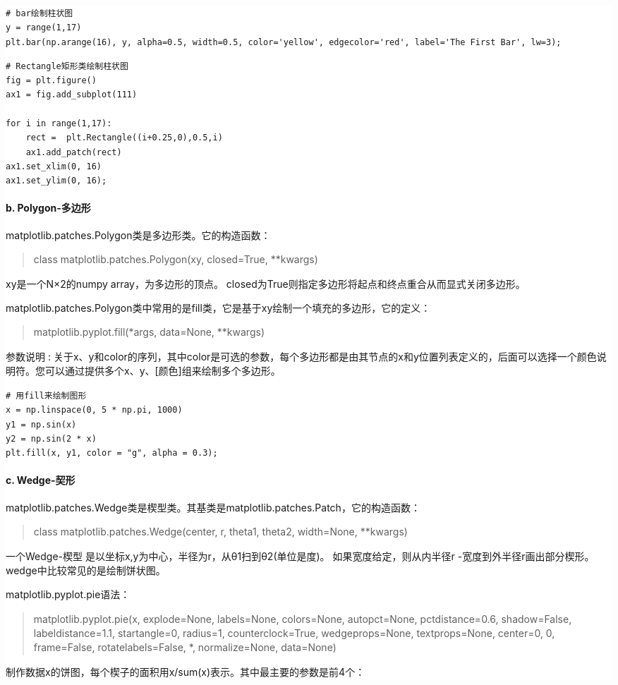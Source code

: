 ```{code-cell}
# bar绘制柱状图
y = range(1,17)
plt.bar(np.arange(16), y, alpha=0.5, width=0.5, color='yellow', edgecolor='red', label='The First Bar', lw=3);
```

```{code-cell}
# Rectangle矩形类绘制柱状图
fig = plt.figure()
ax1 = fig.add_subplot(111)

for i in range(1,17):
    rect =  plt.Rectangle((i+0.25,0),0.5,i)
    ax1.add_patch(rect)
ax1.set_xlim(0, 16)
ax1.set_ylim(0, 16);
```

#### b. Polygon-多边形

matplotlib.patches.Polygon类是多边形类。它的构造函数：

> class matplotlib.patches.Polygon(xy, closed=True, **kwargs)

xy是一个N×2的numpy array，为多边形的顶点。
closed为True则指定多边形将起点和终点重合从而显式关闭多边形。

matplotlib.patches.Polygon类中常用的是fill类，它是基于xy绘制一个填充的多边形，它的定义：

> matplotlib.pyplot.fill(*args, data=None, **kwargs)

参数说明 : 关于x、y和color的序列，其中color是可选的参数，每个多边形都是由其节点的x和y位置列表定义的，后面可以选择一个颜色说明符。您可以通过提供多个x、y、[颜色]组来绘制多个多边形。

```{code-cell}
# 用fill来绘制图形
x = np.linspace(0, 5 * np.pi, 1000) 
y1 = np.sin(x)
y2 = np.sin(2 * x) 
plt.fill(x, y1, color = "g", alpha = 0.3);
```

#### c. Wedge-契形

matplotlib.patches.Wedge类是楔型类。其基类是matplotlib.patches.Patch，它的构造函数：

> class matplotlib.patches.Wedge(center, r, theta1, theta2, width=None, **kwargs)

一个Wedge-楔型 是以坐标x,y为中心，半径为r，从θ1扫到θ2(单位是度)。
如果宽度给定，则从内半径r -宽度到外半径r画出部分楔形。wedge中比较常见的是绘制饼状图。

matplotlib.pyplot.pie语法：

> matplotlib.pyplot.pie(x, explode=None, labels=None, colors=None, autopct=None, pctdistance=0.6, shadow=False, labeldistance=1.1, startangle=0, radius=1, counterclock=True, wedgeprops=None, textprops=None, center=0, 0, frame=False, rotatelabels=False, *, normalize=None, data=None)

制作数据x的饼图，每个楔子的面积用x/sum(x)表示。其中最主要的参数是前4个：
